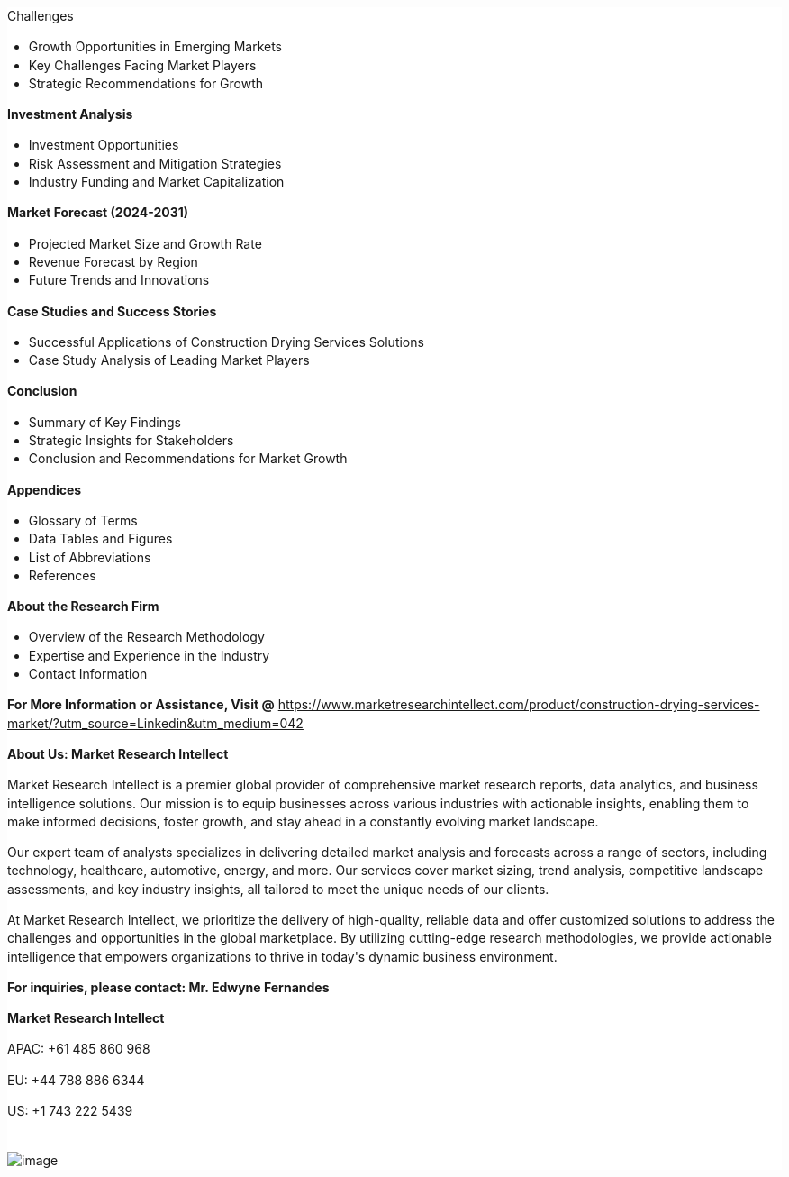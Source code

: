 Challenges</strong></p><ul><li>Growth Opportunities in Emerging Markets</li><li>Key Challenges Facing Market Players</li><li>Strategic Recommendations for Growth</li></ul><p><strong>Investment Analysis</strong></p><ul><li>Investment Opportunities</li><li>Risk Assessment and Mitigation Strategies</li><li>Industry Funding and Market Capitalization</li></ul><p><strong>Market Forecast (2024-2031)</strong></p><ul><li>Projected Market Size and Growth Rate</li><li>Revenue Forecast by Region</li><li>Future Trends and Innovations</li></ul><p><strong>Case Studies and Success Stories</strong></p><ul><li>Successful Applications of Construction Drying Services Solutions</li><li>Case Study Analysis of Leading Market Players</li></ul><p><strong>Conclusion</strong></p><ul><li>Summary of Key Findings</li><li>Strategic Insights for Stakeholders</li><li>Conclusion and Recommendations for Market Growth</li></ul><p><strong>Appendices</strong></p><ul><li>Glossary of Terms</li><li>Data Tables and Figures</li><li>List of Abbreviations</li><li>References</li></ul><p><strong>About the Research Firm</strong></p><ul><li>Overview of the Research Methodology</li><li>Expertise and Experience in the Industry</li><li>Contact Information</li></ul></div><div class="article-main__content" data-test-id="publishing-text-block"><p><span class="font-[700]"><strong>For More Information or Assistance, Visit @</strong>&nbsp;<a href="https://www.marketresearchintellect.com/product/construction-drying-services-market/?utm_source=Linkedin&utm_medium=042">https://www.marketresearchintellect.com/product/construction-drying-services-market/?utm_source=Linkedin&utm_medium=042</a></span></p><p><strong>About Us: Market Research Intellect</strong></p><p>Market Research Intellect is a premier global provider of comprehensive market research reports, data analytics, and business intelligence solutions. Our mission is to equip businesses across various industries with actionable insights, enabling them to make informed decisions, foster growth, and stay ahead in a constantly evolving market landscape.</p><p>Our expert team of analysts specializes in delivering detailed market analysis and forecasts across a range of sectors, including technology, healthcare, automotive, energy, and more. Our services cover market sizing, trend analysis, competitive landscape assessments, and key industry insights, all tailored to meet the unique needs of our clients.</p><p>At Market Research Intellect, we prioritize the delivery of high-quality, reliable data and offer customized solutions to address the challenges and opportunities in the global marketplace. By utilizing cutting-edge research methodologies, we provide actionable intelligence that empowers organizations to thrive in today's dynamic business environment.</p><p><strong>For inquiries, please contact: Mr. Edwyne Fernandes</strong></p><p><strong>Market Research Intellect</strong></p><p>APAC: +61 485 860 968</p><p>EU: +44 788 886 6344</p><p>US: +1 743 222 5439</p></div><div class="article-main__content" data-test-id="publishing-text-block">&nbsp;</div>
![image](https://github.com/user-attachments/assets/e040ef5d-b513-4ac1-9b0e-cd706fe866c0)
